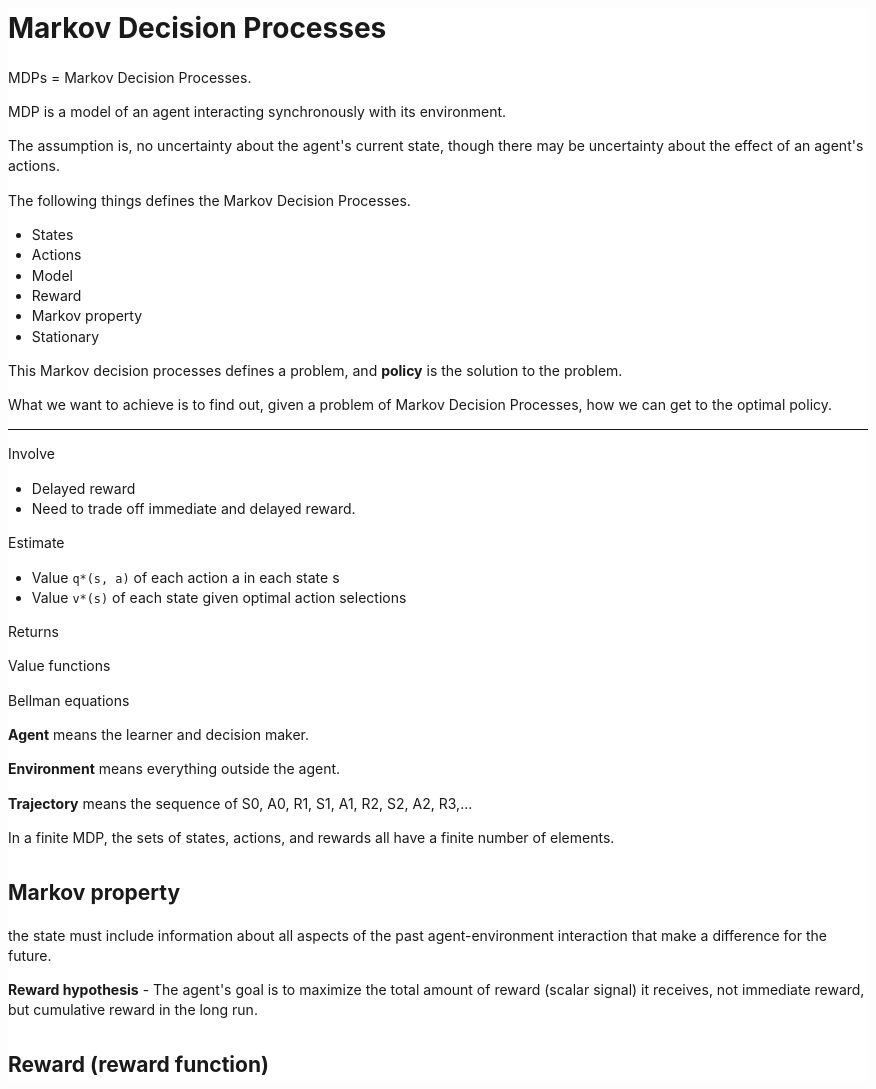 # Markov Decision Processes

MDPs = Markov Decision Processes.

MDP is a model of an agent interacting synchronously with its environment.

The assumption is, no uncertainty about the agent's current state, though there may be uncertainty about the effect of 
an agent's actions.

The following things defines the Markov Decision Processes.
- States
- Actions
- Model
- Reward
- Markov property
- Stationary

This Markov decision processes defines a problem, and **policy** is the solution to the problem.

What we want to achieve is to find out, given a problem of Markov Decision Processes, how we can get to the optimal policy.

---

Involve
- Delayed reward
- Need to trade off immediate and delayed reward.

Estimate
- Value `q*(s, a)` of each action a in each state s
- Value `v*(s)` of each state given optimal action selections

Returns

Value functions

Bellman equations

**Agent** means the learner and decision maker.

**Environment** means everything outside the agent.

**Trajectory** means the sequence of S0, A0, R1, S1, A1, R2, S2, A2, R3,...

In a finite MDP, the sets of states, actions, and rewards all have a finite number of elements.

## Markov property

the state must include information about all aspects of the past agent-environment interaction that 
make a difference for the future.

**Reward hypothesis** - The agent's goal is to maximize the total amount of reward (scalar signal) it receives, not immediate reward, but cumulative reward in 
the long run. 

## Reward (reward function)
